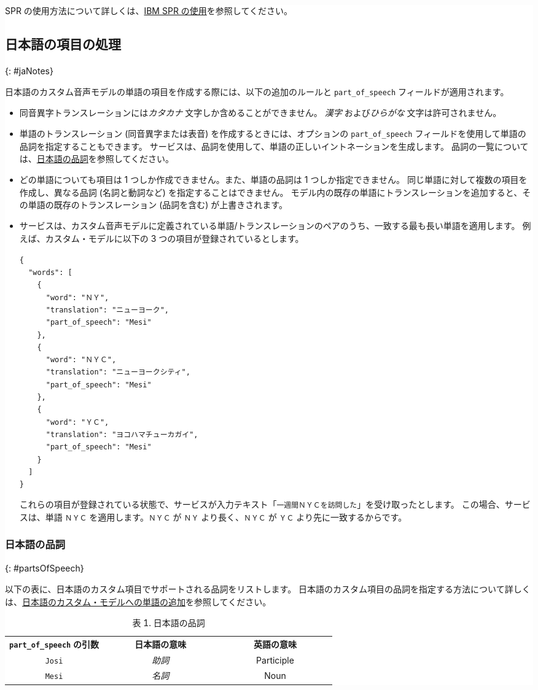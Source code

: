 SPR の使用方法について詳しくは、[IBM SPR の使用](/docs/services/text-to-speech-data?topic=text-to-speech-data-sprs)を参照してください。

## 日本語の項目の処理
{: #jaNotes}

日本語のカスタム音声モデルの単語の項目を作成する際には、以下の追加のルールと `part_of_speech` フィールドが適用されます。

-   同音異字トランスレーションには*カタカナ* 文字しか含めることができません。 *漢字* および*ひらがな* 文字は許可されません。
-   単語のトランスレーション (同音異字または表音) を作成するときには、オプションの `part_of_speech` フィールドを使用して単語の品詞を指定することもできます。 サービスは、品詞を使用して、単語の正しいイントネーションを生成します。 品詞の一覧については、[日本語の品詞](#partsOfSpeech)を参照してください。
-   どの単語についても項目は 1 つしか作成できません。また、単語の品詞は 1 つしか指定できません。 同じ単語に対して複数の項目を作成し、異なる品詞 (名詞と動詞など) を指定することはできません。 モデル内の既存の単語にトランスレーションを追加すると、その単語の既存のトランスレーション (品詞を含む) が上書きされます。
-   サービスは、カスタム音声モデルに定義されている単語/トランスレーションのペアのうち、一致する最も長い単語を適用します。 例えば、カスタム・モデルに以下の 3 つの項目が登録されているとします。

    <pre><code>{
      "words": [
        {
          "word": "&#65326;&#65337;",
          "translation": "&#12491;&#12517;&#12540;&#12520;&#12540;&#12463;",
          "part_of_speech": "Mesi"
        },
        {
          "word": "&#65326;&#65337;&#65315;",
          "translation": "&#12491;&#12517;&#12540;&#12520;&#12540;&#12463;&#12471;&#12486;&#12451;",
          "part_of_speech": "Mesi"
        },
        {
          "word": "&#65337;&#65315;",
          "translation": "&#12520;&#12467;&#12495;&#12510;&#12481;&#12517;&#12540;&#12459;&#12460;&#12452;",
          "part_of_speech": "Mesi"
        }
      ]
    }</code></pre>

    これらの項目が登録されている状態で、サービスが入力テキスト「<code>&#19968;&#36913;&#38291;&#65326;&#65337;&#65315;&#12434;&#35370;&#21839;&#12375;&#12383;</code>」を受け取ったとします。 この場合、サービスは、単語 <code>&#65326;&#65337;&#65315;</code> を適用します。<code>&#65326;&#65337;&#65315;</code> が <code>&#65326;&#65337;</code> より長く、<code>&#65326;&#65337;&#65315;</code> が <code>&#65337;&#65315;</code> より先に一致するからです。

### 日本語の品詞
{: #partsOfSpeech}

以下の表に、日本語のカスタム項目でサポートされる品詞をリストします。 日本語のカスタム項目の品詞を指定する方法について詳しくは、[日本語のカスタム・モデルへの単語の追加](/docs/services/text-to-speech-data?topic=text-to-speech-data-customWords#cuJapaneseAdd)を参照してください。

<table style="width:75%">
  <caption>表 1. 日本語の品詞</caption>
  <tr>
    <th style="text-align:center"><code>part_of_speech</code> の引数</th>
    <th style="text-align:center; width:35%">日本語の意味</th>
    <th style="text-align:center; width:35%">英語の意味</th>
  </tr>
  <tr>
    <td style="text-align:center"><code>Josi</code></td>
    <td style="text-align:center"><em>助詞</em></td>
    <td style="text-align:center">Participle</td>
  </tr>
  <tr>
    <td style="text-align:center"><code>Mesi</code></td>
    <td style="text-align:center"><em>名詞</em></td>
    <td style="text-align:center">Noun</td>
  </tr>
  <tr>